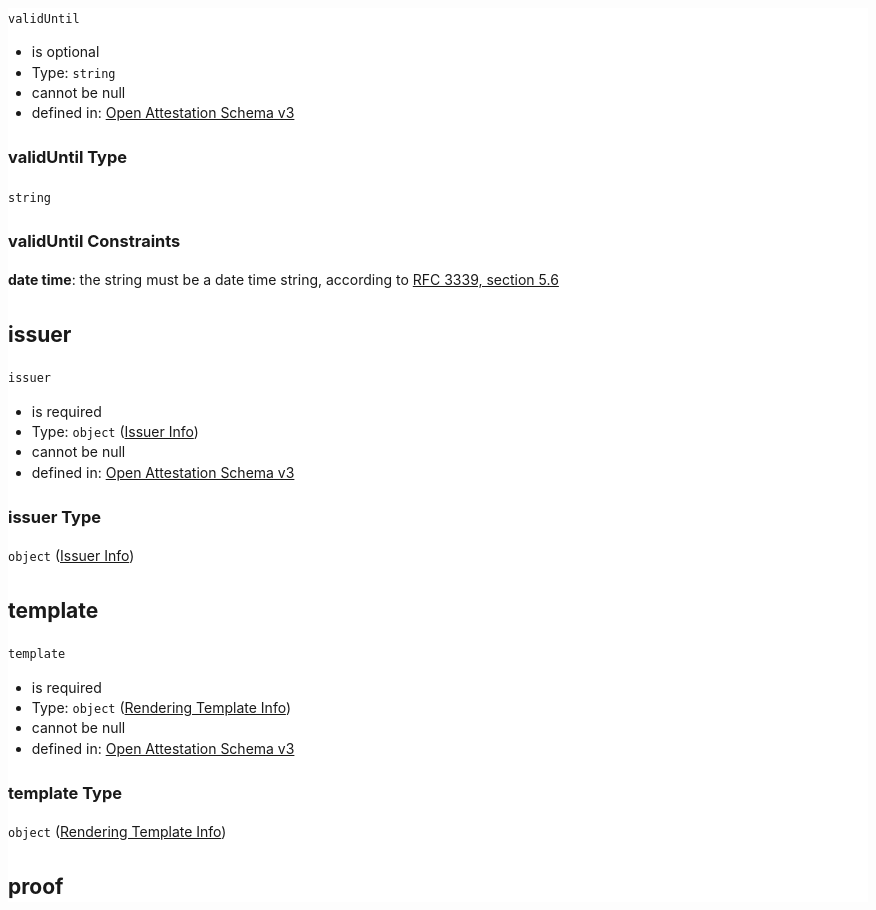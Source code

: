 
`validUntil`

-   is optional
-   Type: `string`
-   cannot be null
-   defined in: [Open Attestation Schema v3](tradetrust-properties-validuntil.md "open-attestation/3.0#/properties/validUntil")

### validUntil Type

`string`

### validUntil Constraints

**date time**: the string must be a date time string, according to [RFC 3339, section 5.6](https://tools.ietf.org/html/rfc3339 "check the specification")

## issuer




`issuer`

-   is required
-   Type: `object` ([Issuer Info](tradetrust-properties-issuer-info.md))
-   cannot be null
-   defined in: [Open Attestation Schema v3](tradetrust-properties-issuer-info.md "open-attestation/3.0#/properties/issuer")

### issuer Type

`object` ([Issuer Info](tradetrust-properties-issuer-info.md))

## template




`template`

-   is required
-   Type: `object` ([Rendering Template Info](tradetrust-properties-rendering-template-info.md))
-   cannot be null
-   defined in: [Open Attestation Schema v3](tradetrust-properties-rendering-template-info.md "open-attestation/3.0#/properties/template")

### template Type

`object` ([Rendering Template Info](tradetrust-properties-rendering-template-info.md))

## proof



